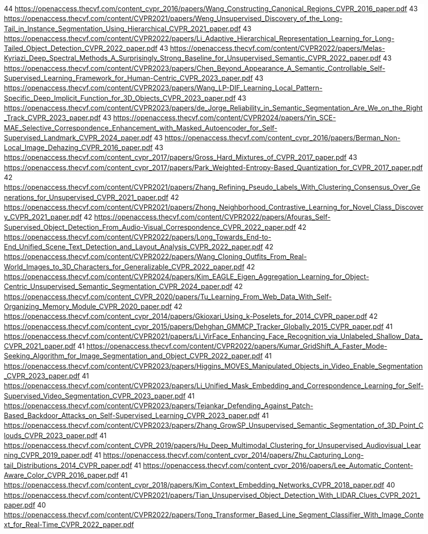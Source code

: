 44 https://openaccess.thecvf.com/content_cvpr_2016/papers/Wang_Constructing_Canonical_Regions_CVPR_2016_paper.pdf
43 https://openaccess.thecvf.com/content/CVPR2021/papers/Weng_Unsupervised_Discovery_of_the_Long-Tail_in_Instance_Segmentation_Using_Hierarchical_CVPR_2021_paper.pdf
43 https://openaccess.thecvf.com/content/CVPR2022/papers/Li_Adaptive_Hierarchical_Representation_Learning_for_Long-Tailed_Object_Detection_CVPR_2022_paper.pdf
43 https://openaccess.thecvf.com/content/CVPR2022/papers/Melas-Kyriazi_Deep_Spectral_Methods_A_Surprisingly_Strong_Baseline_for_Unsupervised_Semantic_CVPR_2022_paper.pdf
43 https://openaccess.thecvf.com/content/CVPR2023/papers/Chen_Beyond_Appearance_A_Semantic_Controllable_Self-Supervised_Learning_Framework_for_Human-Centric_CVPR_2023_paper.pdf
43 https://openaccess.thecvf.com/content/CVPR2023/papers/Wang_LP-DIF_Learning_Local_Pattern-Specific_Deep_Implicit_Function_for_3D_Objects_CVPR_2023_paper.pdf
43 https://openaccess.thecvf.com/content/CVPR2023/papers/de_Jorge_Reliability_in_Semantic_Segmentation_Are_We_on_the_Right_Track_CVPR_2023_paper.pdf
43 https://openaccess.thecvf.com/content/CVPR2024/papers/Yin_SCE-MAE_Selective_Correspondence_Enhancement_with_Masked_Autoencoder_for_Self-Supervised_Landmark_CVPR_2024_paper.pdf
43 https://openaccess.thecvf.com/content_cvpr_2016/papers/Berman_Non-Local_Image_Dehazing_CVPR_2016_paper.pdf
43 https://openaccess.thecvf.com/content_cvpr_2017/papers/Gross_Hard_Mixtures_of_CVPR_2017_paper.pdf
43 https://openaccess.thecvf.com/content_cvpr_2017/papers/Park_Weighted-Entropy-Based_Quantization_for_CVPR_2017_paper.pdf
42 https://openaccess.thecvf.com/content/CVPR2021/papers/Zhang_Refining_Pseudo_Labels_With_Clustering_Consensus_Over_Generations_for_Unsupervised_CVPR_2021_paper.pdf
42 https://openaccess.thecvf.com/content/CVPR2021/papers/Zhong_Neighborhood_Contrastive_Learning_for_Novel_Class_Discovery_CVPR_2021_paper.pdf
42 https://openaccess.thecvf.com/content/CVPR2022/papers/Afouras_Self-Supervised_Object_Detection_From_Audio-Visual_Correspondence_CVPR_2022_paper.pdf
42 https://openaccess.thecvf.com/content/CVPR2022/papers/Long_Towards_End-to-End_Unified_Scene_Text_Detection_and_Layout_Analysis_CVPR_2022_paper.pdf
42 https://openaccess.thecvf.com/content/CVPR2022/papers/Wang_Cloning_Outfits_From_Real-World_Images_to_3D_Characters_for_Generalizable_CVPR_2022_paper.pdf
42 https://openaccess.thecvf.com/content/CVPR2024/papers/Kim_EAGLE_Eigen_Aggregation_Learning_for_Object-Centric_Unsupervised_Semantic_Segmentation_CVPR_2024_paper.pdf
42 https://openaccess.thecvf.com/content_CVPR_2020/papers/Tu_Learning_From_Web_Data_With_Self-Organizing_Memory_Module_CVPR_2020_paper.pdf
42 https://openaccess.thecvf.com/content_cvpr_2014/papers/Gkioxari_Using_k-Poselets_for_2014_CVPR_paper.pdf
42 https://openaccess.thecvf.com/content_cvpr_2015/papers/Dehghan_GMMCP_Tracker_Globally_2015_CVPR_paper.pdf
41 https://openaccess.thecvf.com/content/CVPR2021/papers/Li_VirFace_Enhancing_Face_Recognition_via_Unlabeled_Shallow_Data_CVPR_2021_paper.pdf
41 https://openaccess.thecvf.com/content/CVPR2022/papers/Kumar_GridShift_A_Faster_Mode-Seeking_Algorithm_for_Image_Segmentation_and_Object_CVPR_2022_paper.pdf
41 https://openaccess.thecvf.com/content/CVPR2023/papers/Higgins_MOVES_Manipulated_Objects_in_Video_Enable_Segmentation_CVPR_2023_paper.pdf
41 https://openaccess.thecvf.com/content/CVPR2023/papers/Li_Unified_Mask_Embedding_and_Correspondence_Learning_for_Self-Supervised_Video_Segmentation_CVPR_2023_paper.pdf
41 https://openaccess.thecvf.com/content/CVPR2023/papers/Tejankar_Defending_Against_Patch-Based_Backdoor_Attacks_on_Self-Supervised_Learning_CVPR_2023_paper.pdf
41 https://openaccess.thecvf.com/content/CVPR2023/papers/Zhang_GrowSP_Unsupervised_Semantic_Segmentation_of_3D_Point_Clouds_CVPR_2023_paper.pdf
41 https://openaccess.thecvf.com/content_CVPR_2019/papers/Hu_Deep_Multimodal_Clustering_for_Unsupervised_Audiovisual_Learning_CVPR_2019_paper.pdf
41 https://openaccess.thecvf.com/content_cvpr_2014/papers/Zhu_Capturing_Long-tail_Distributions_2014_CVPR_paper.pdf
41 https://openaccess.thecvf.com/content_cvpr_2016/papers/Lee_Automatic_Content-Aware_Color_CVPR_2016_paper.pdf
41 https://openaccess.thecvf.com/content_cvpr_2018/papers/Kim_Context_Embedding_Networks_CVPR_2018_paper.pdf
40 https://openaccess.thecvf.com/content/CVPR2021/papers/Tian_Unsupervised_Object_Detection_With_LIDAR_Clues_CVPR_2021_paper.pdf
40 https://openaccess.thecvf.com/content/CVPR2022/papers/Tong_Transformer_Based_Line_Segment_Classifier_With_Image_Context_for_Real-Time_CVPR_2022_paper.pdf